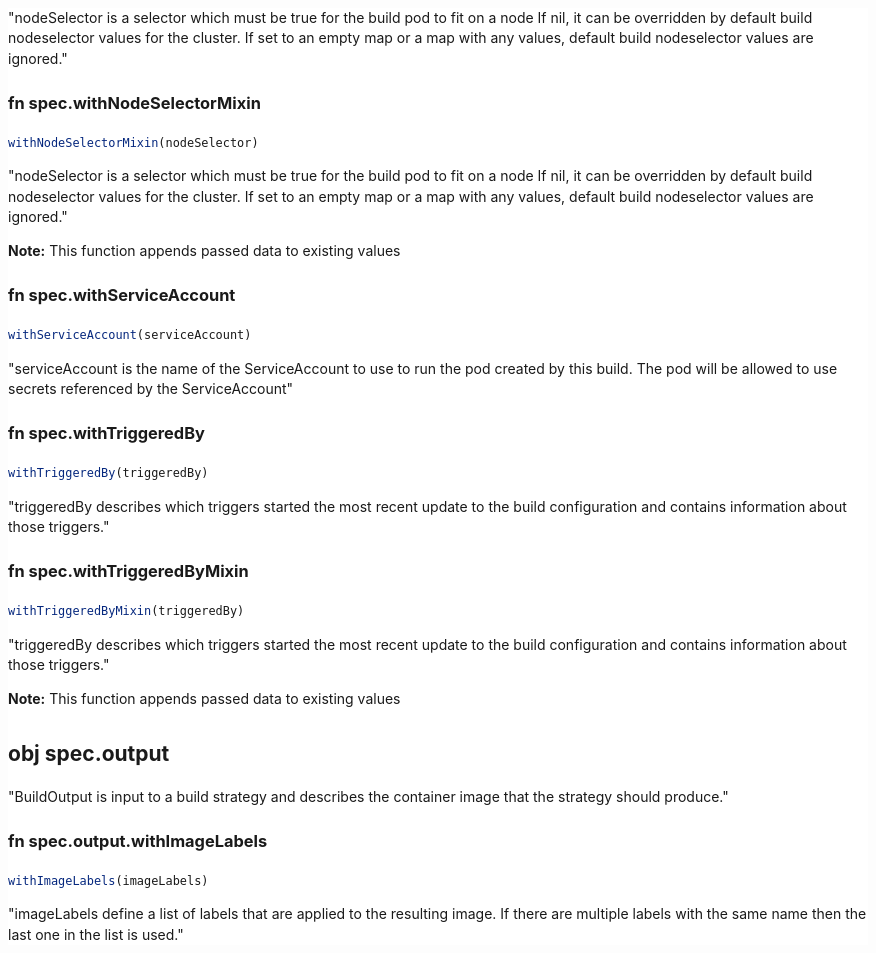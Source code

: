 "nodeSelector is a selector which must be true for the build pod to fit on a node If nil, it can be overridden by default build nodeselector values for the cluster. If set to an empty map or a map with any values, default build nodeselector values are ignored."

### fn spec.withNodeSelectorMixin

```ts
withNodeSelectorMixin(nodeSelector)
```

"nodeSelector is a selector which must be true for the build pod to fit on a node If nil, it can be overridden by default build nodeselector values for the cluster. If set to an empty map or a map with any values, default build nodeselector values are ignored."

**Note:** This function appends passed data to existing values

### fn spec.withServiceAccount

```ts
withServiceAccount(serviceAccount)
```

"serviceAccount is the name of the ServiceAccount to use to run the pod created by this build. The pod will be allowed to use secrets referenced by the ServiceAccount"

### fn spec.withTriggeredBy

```ts
withTriggeredBy(triggeredBy)
```

"triggeredBy describes which triggers started the most recent update to the build configuration and contains information about those triggers."

### fn spec.withTriggeredByMixin

```ts
withTriggeredByMixin(triggeredBy)
```

"triggeredBy describes which triggers started the most recent update to the build configuration and contains information about those triggers."

**Note:** This function appends passed data to existing values

## obj spec.output

"BuildOutput is input to a build strategy and describes the container image that the strategy should produce."

### fn spec.output.withImageLabels

```ts
withImageLabels(imageLabels)
```

"imageLabels define a list of labels that are applied to the resulting image. If there are multiple labels with the same name then the last one in the list is used."
